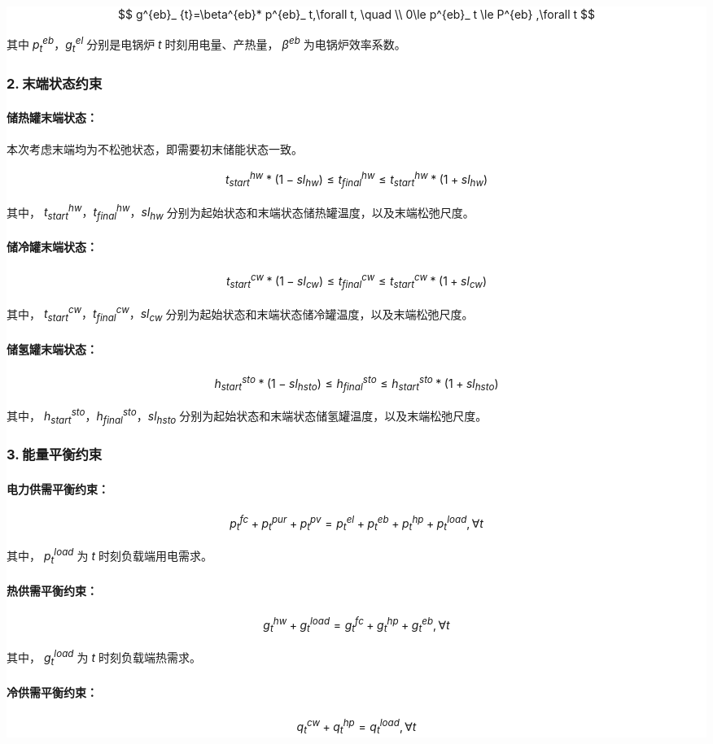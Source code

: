 $$
g^{eb}_ {t}=\beta^{eb}* p^{eb}_ t,\forall t, \quad \\
0\le p^{eb}_ t \le P^{eb} ,\forall t
$$

其中 $p^{eb}_ t，g^{el}_ t$ 分别是电锅炉 $t$ 时刻用电量、产热量， $\beta^{eb}$ 为电锅炉效率系数。

### 2. 末端状态约束
#### 储热罐末端状态：
本次考虑末端均为不松弛状态，即需要初末储能状态一致。

$$
t^{hw}_ {start}* (1-sl_ {hw})\le t^{hw}_ {final}\le t^{hw}_ {start}* (1+sl_ {hw})
$$

其中， $t^{hw}_ {start}，t^{hw}_ {final}，sl_ {hw}$ 分别为起始状态和末端状态储热罐温度，以及末端松弛尺度。

#### 储冷罐末端状态：

$$
t^{cw}_ {start}* (1-sl_ {cw})\le t^{cw}_ {final}\le t^{cw}_ {start}* (1+sl_ {cw})
$$

其中， $t^{cw}_ {start}，t^{cw}_ {final}，sl_ {cw}$ 分别为起始状态和末端状态储冷罐温度，以及末端松弛尺度。

#### 储氢罐末端状态：

$$
h^{sto}_ {start}* (1-sl_ {hsto})\le h^{sto}_ {final}\le h^{sto}_ {start}* (1+sl_ {hsto})
$$

其中， $h^{sto}_ {start}，h^{sto}_ {final}，sl_ {hsto}$ 分别为起始状态和末端状态储氢罐温度，以及末端松弛尺度。

### 3. 能量平衡约束
#### 电力供需平衡约束：

$$
p^{fc}_ t + p^{pur}_ t + p^{pv}_ t = p^{el}_ t + p^{eb}_ t + p^{hp}_ t + p^{load}_ t,\forall t
$$

其中， $p^{load}_ t$ 为 $t$ 时刻负载端用电需求。

#### 热供需平衡约束：

$$
g^{hw}_ t + g^{load}_ t = g^{fc}_ t + g^{hp}_ t + g^{eb}_ t,\forall t
$$

其中， $g^{load}_ t$ 为 $t$ 时刻负载端热需求。

#### 冷供需平衡约束：

$$
q^{cw}_ t + q^{hp}_ t = q^{load}_ t,\forall t
$$
